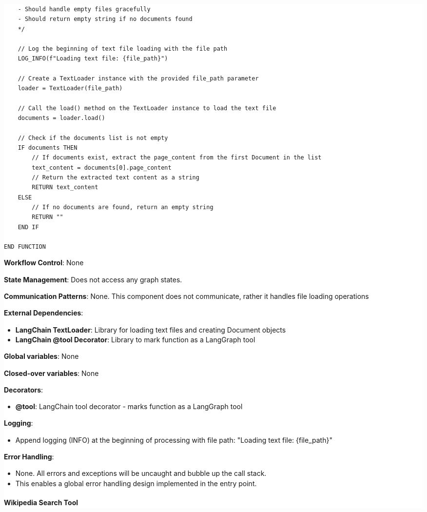 ```
    - Should handle empty files gracefully
    - Should return empty string if no documents found
    */
    
    // Log the beginning of text file loading with the file path
    LOG_INFO(f"Loading text file: {file_path}")
    
    // Create a TextLoader instance with the provided file_path parameter
    loader = TextLoader(file_path)
    
    // Call the load() method on the TextLoader instance to load the text file
    documents = loader.load()
    
    // Check if the documents list is not empty
    IF documents THEN
        // If documents exist, extract the page_content from the first Document in the list
        text_content = documents[0].page_content
        // Return the extracted text content as a string
        RETURN text_content
    ELSE
        // If no documents are found, return an empty string
        RETURN ""
    END IF
    
END FUNCTION
```

**Workflow Control**: None

**State Management**: Does not access any graph states.

**Communication Patterns**: None. This component does not communicate, rather it handles file loading operations

**External Dependencies**:
- **LangChain TextLoader**: Library for loading text files and creating Document objects
- **LangChain @tool Decorator**: Library to mark function as a LangGraph tool

**Global variables**: None

**Closed-over variables**: None

**Decorators**:
- **@tool**: LangChain tool decorator - marks function as a LangGraph tool

**Logging**:
- Append logging (INFO) at the beginning of processing with file path: "Loading text file: {file_path}"

**Error Handling**:
- None. All errors and exceptions will be uncaught and bubble up the call stack.
- This enables a global error handling design implemented in the entry point.

#### Wikipedia Search Tool
